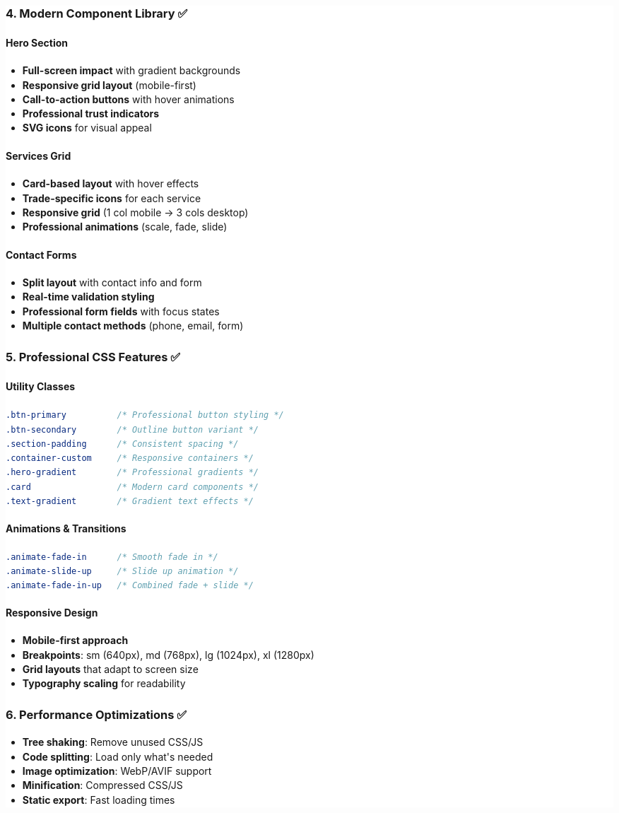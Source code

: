 ### 4. **Modern Component Library** ✅

#### Hero Section
- **Full-screen impact** with gradient backgrounds
- **Responsive grid layout** (mobile-first)
- **Call-to-action buttons** with hover animations
- **Professional trust indicators**
- **SVG icons** for visual appeal

#### Services Grid
- **Card-based layout** with hover effects
- **Trade-specific icons** for each service
- **Responsive grid** (1 col mobile → 3 cols desktop)
- **Professional animations** (scale, fade, slide)

#### Contact Forms
- **Split layout** with contact info and form
- **Real-time validation styling**
- **Professional form fields** with focus states
- **Multiple contact methods** (phone, email, form)

### 5. **Professional CSS Features** ✅

#### Utility Classes
```css
.btn-primary          /* Professional button styling */
.btn-secondary        /* Outline button variant */
.section-padding      /* Consistent spacing */
.container-custom     /* Responsive containers */
.hero-gradient        /* Professional gradients */
.card                 /* Modern card components */
.text-gradient        /* Gradient text effects */
```

#### Animations & Transitions
```css
.animate-fade-in      /* Smooth fade in */
.animate-slide-up     /* Slide up animation */
.animate-fade-in-up   /* Combined fade + slide */
```

#### Responsive Design
- **Mobile-first approach**
- **Breakpoints**: sm (640px), md (768px), lg (1024px), xl (1280px)
- **Grid layouts** that adapt to screen size
- **Typography scaling** for readability

### 6. **Performance Optimizations** ✅
- **Tree shaking**: Remove unused CSS/JS
- **Code splitting**: Load only what's needed
- **Image optimization**: WebP/AVIF support
- **Minification**: Compressed CSS/JS
- **Static export**: Fast loading times
